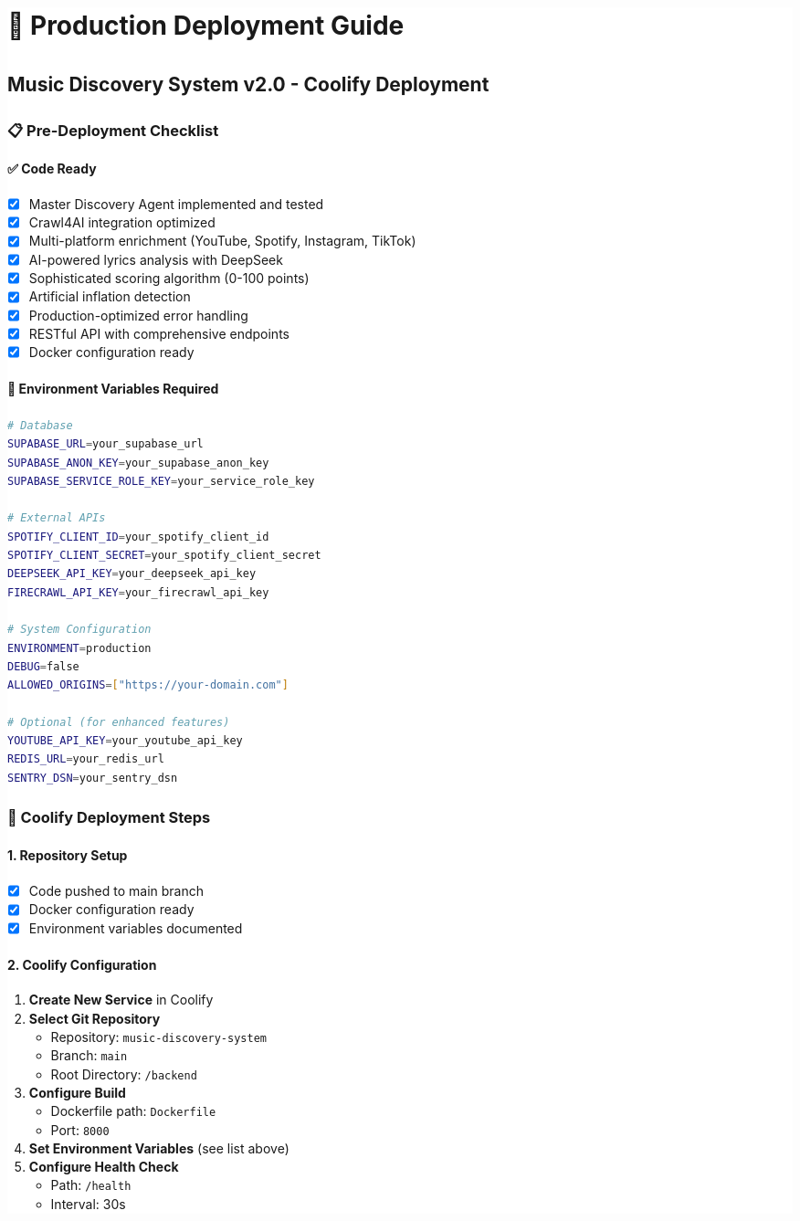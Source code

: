 # 🚀 Production Deployment Guide

## Music Discovery System v2.0 - Coolify Deployment

### 📋 Pre-Deployment Checklist

#### ✅ Code Ready
- [x] Master Discovery Agent implemented and tested
- [x] Crawl4AI integration optimized
- [x] Multi-platform enrichment (YouTube, Spotify, Instagram, TikTok)
- [x] AI-powered lyrics analysis with DeepSeek
- [x] Sophisticated scoring algorithm (0-100 points)
- [x] Artificial inflation detection
- [x] Production-optimized error handling
- [x] RESTful API with comprehensive endpoints
- [x] Docker configuration ready

#### 🔧 Environment Variables Required

```bash
# Database
SUPABASE_URL=your_supabase_url
SUPABASE_ANON_KEY=your_supabase_anon_key
SUPABASE_SERVICE_ROLE_KEY=your_service_role_key

# External APIs
SPOTIFY_CLIENT_ID=your_spotify_client_id
SPOTIFY_CLIENT_SECRET=your_spotify_client_secret
DEEPSEEK_API_KEY=your_deepseek_api_key
FIRECRAWL_API_KEY=your_firecrawl_api_key

# System Configuration
ENVIRONMENT=production
DEBUG=false
ALLOWED_ORIGINS=["https://your-domain.com"]

# Optional (for enhanced features)
YOUTUBE_API_KEY=your_youtube_api_key
REDIS_URL=your_redis_url
SENTRY_DSN=your_sentry_dsn
```

### 🐳 Coolify Deployment Steps

#### 1. Repository Setup
- [x] Code pushed to main branch
- [x] Docker configuration ready
- [x] Environment variables documented

#### 2. Coolify Configuration
1. **Create New Service** in Coolify
2. **Select Git Repository** 
   - Repository: `music-discovery-system`
   - Branch: `main`
   - Root Directory: `/backend`
3. **Configure Build**
   - Dockerfile path: `Dockerfile`
   - Port: `8000`
4. **Set Environment Variables** (see list above)
5. **Configure Health Check**
   - Path: `/health`
   - Interval: 30s